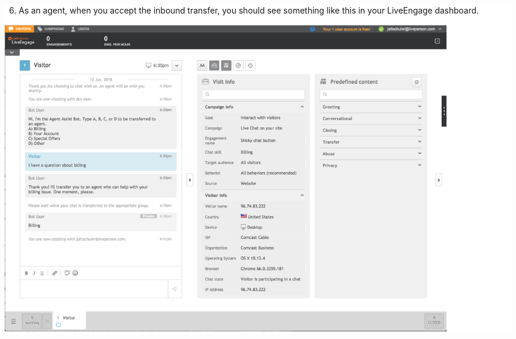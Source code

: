 6. As an agent, when you accept the inbound transfer, you should see something like this in your LiveEngage dashboard.

<img class="fancyimage" style="width:750px" src="img/ConvoBuilder/helloworld/confLE_19.png">